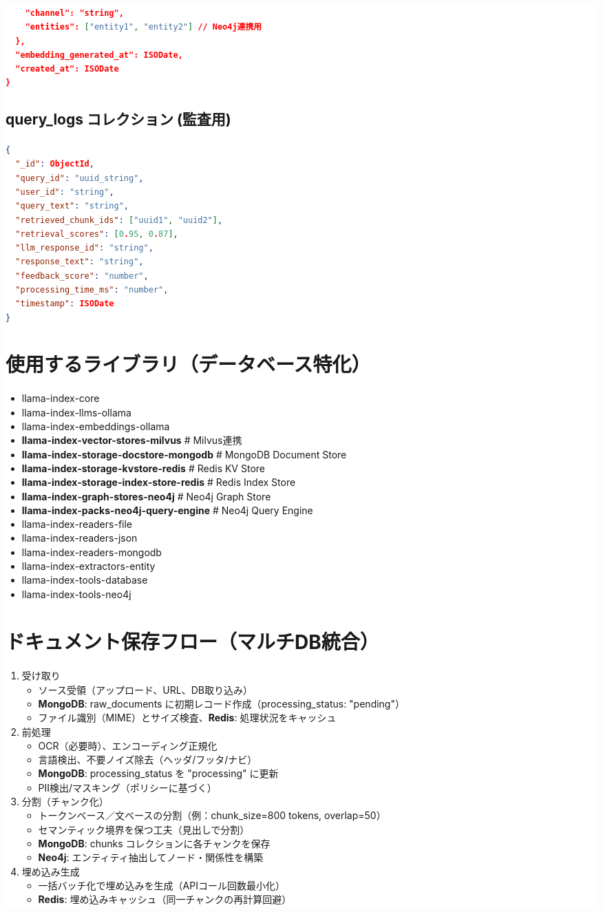 ```json
    "channel": "string",
    "entities": ["entity1", "entity2"] // Neo4j連携用
  },
  "embedding_generated_at": ISODate,
  "created_at": ISODate
}
```

## query_logs コレクション (監査用)
```json
{
  "_id": ObjectId,
  "query_id": "uuid_string",
  "user_id": "string",
  "query_text": "string",
  "retrieved_chunk_ids": ["uuid1", "uuid2"],
  "retrieval_scores": [0.95, 0.87],
  "llm_response_id": "string",
  "response_text": "string",
  "feedback_score": "number",
  "processing_time_ms": "number",
  "timestamp": ISODate
}
```

# 使用するライブラリ（データベース特化）
- llama-index-core
- llama-index-llms-ollama
- llama-index-embeddings-ollama
- **llama-index-vector-stores-milvus** # Milvus連携
- **llama-index-storage-docstore-mongodb** # MongoDB Document Store
- **llama-index-storage-kvstore-redis** # Redis KV Store  
- **llama-index-storage-index-store-redis** # Redis Index Store
- **llama-index-graph-stores-neo4j** # Neo4j Graph Store
- **llama-index-packs-neo4j-query-engine** # Neo4j Query Engine
- llama-index-readers-file
- llama-index-readers-json
- llama-index-readers-mongodb
- llama-index-extractors-entity
- llama-index-tools-database
- llama-index-tools-neo4j

# ドキュメント保存フロー（マルチDB統合）
1. 受け取り
   - ソース受領（アップロード、URL、DB取り込み）
   - **MongoDB**: raw_documents に初期レコード作成（processing_status: "pending"）
   - ファイル識別（MIME）とサイズ検査、**Redis**: 処理状況をキャッシュ
2. 前処理
   - OCR（必要時）、エンコーディング正規化
   - 言語検出、不要ノイズ除去（ヘッダ/フッタ/ナビ）
   - **MongoDB**: processing_status を "processing" に更新
   - PII検出/マスキング（ポリシーに基づく）
3. 分割（チャンク化）
   - トークンベース／文ベースの分割（例：chunk_size=800 tokens, overlap=50）
   - セマンティック境界を保つ工夫（見出しで分割）
   - **MongoDB**: chunks コレクションに各チャンクを保存
   - **Neo4j**: エンティティ抽出してノード・関係性を構築
4. 埋め込み生成
   - 一括バッチ化で埋め込みを生成（APIコール回数最小化）
   - **Redis**: 埋め込みキャッシュ（同一チャンクの再計算回避）